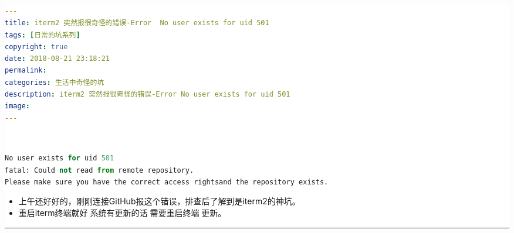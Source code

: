 ```yaml
---
title: iterm2 突然报很奇怪的错误-Error  No user exists for uid 501
tags: [日常的坑系列]
copyright: true
date: 2018-08-21 23:18:21
permalink:
categories: 生活中奇怪的坑
description: iterm2 突然报很奇怪的错误-Error No user exists for uid 501
image: 
---
```

<p class="description"></p>

<img src="http://www.qqyou.com/view.php?pic=http://p1.qqyou.com/pic/UploadPic/2014-7/9/2014070910421928610.jpg" alt="" style="width:100%" />



```python
No user exists for uid 501
fatal: Could not read from remote repository.
Please make sure you have the correct access rightsand the repository exists.
```

- 上午还好好的，刚刚连接GitHub报这个错误，排查后了解到是iterm2的神坑。
- 重启iterm终端就好 系统有更新的话 需要重启终端 更新。

<hr />
